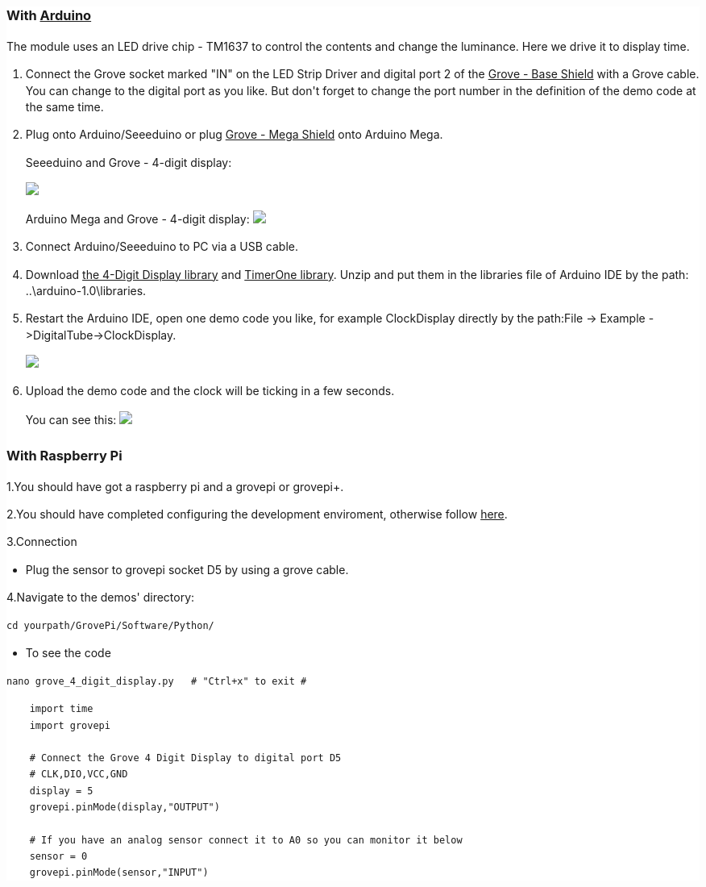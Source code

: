 ### With [Arduino](/Arduino "Arduino")

The module uses an LED drive chip - TM1637 to control the contents and change the luminance. Here we drive it to display time.

1. Connect the Grove socket marked "IN" on the LED Strip Driver and digital port 2 of the [Grove - Base Shield](http://www.seeedstudio.com/depot/grove-base-shield-p-754.html?cPath=132_134) with a Grove cable. You can change to the digital port as you like. But don't forget to change the port number in the definition of the demo code at the same time.

2. Plug onto Arduino/Seeeduino or plug [Grove - Mega Shield](http://www.seeedstudio.com/depot/grove-mega-shield-p-934.html?cPath=132_134) onto Arduino Mega.

    Seeeduino and Grove - 4-digit display:

    ![](https://raw.githubusercontent.com/SeeedDocument/Grove-4-Digit_Display/master/img/Seeeduino_and_4-digit_display.jpg)

    Arduino Mega and Grove - 4-digit display:
    ![](https://raw.githubusercontent.com/SeeedDocument/Grove-4-Digit_Display/master/img/Arduino_Mega_and_4-digit_display.jpg)

3. Connect Arduino/Seeeduino to PC via a USB cable.

4. Download [the 4-Digit Display library](https://raw.githubusercontent.com/SeeedDocument/Grove-4-Digit_Display/master/res/DigitalTube.zip) and [TimerOne library](https://code.google.com/p/arduino-timerone/downloads/detail?name=TimerOne-v9.zip&can=2&q=). Unzip and put them in the libraries file of Arduino IDE by the path: ..\\arduino-1.0\\libraries.

5. Restart the Arduino IDE, open one demo code you like, for example ClockDisplay directly by the path:File -> Example ->DigitalTube->ClockDisplay.

    ![](https://raw.githubusercontent.com/SeeedDocument/Grove-4-Digit_Display/master/img/Open_ClockDisplay.ino.jpg)

6. Upload the demo code and the clock will be ticking in a few seconds.

    You can see this:
    ![](https://raw.githubusercontent.com/SeeedDocument/Grove-4-Digit_Display/master/img/Display_the_clock.jpg)

### With Raspberry Pi

1.You should have got a raspberry pi and a grovepi or grovepi+.

2.You should have completed configuring the development enviroment, otherwise follow [here](/GrovePiPlus).

3.Connection

-   Plug the sensor to grovepi socket D5 by using a grove cable.

4.Navigate to the demos' directory:
```
cd yourpath/GrovePi/Software/Python/
```

-   To see the code
```
nano grove_4_digit_display.py   # "Ctrl+x" to exit #
```
```
    import time
    import grovepi

    # Connect the Grove 4 Digit Display to digital port D5
    # CLK,DIO,VCC,GND
    display = 5
    grovepi.pinMode(display,"OUTPUT")

    # If you have an analog sensor connect it to A0 so you can monitor it below
    sensor = 0
    grovepi.pinMode(sensor,"INPUT")
```